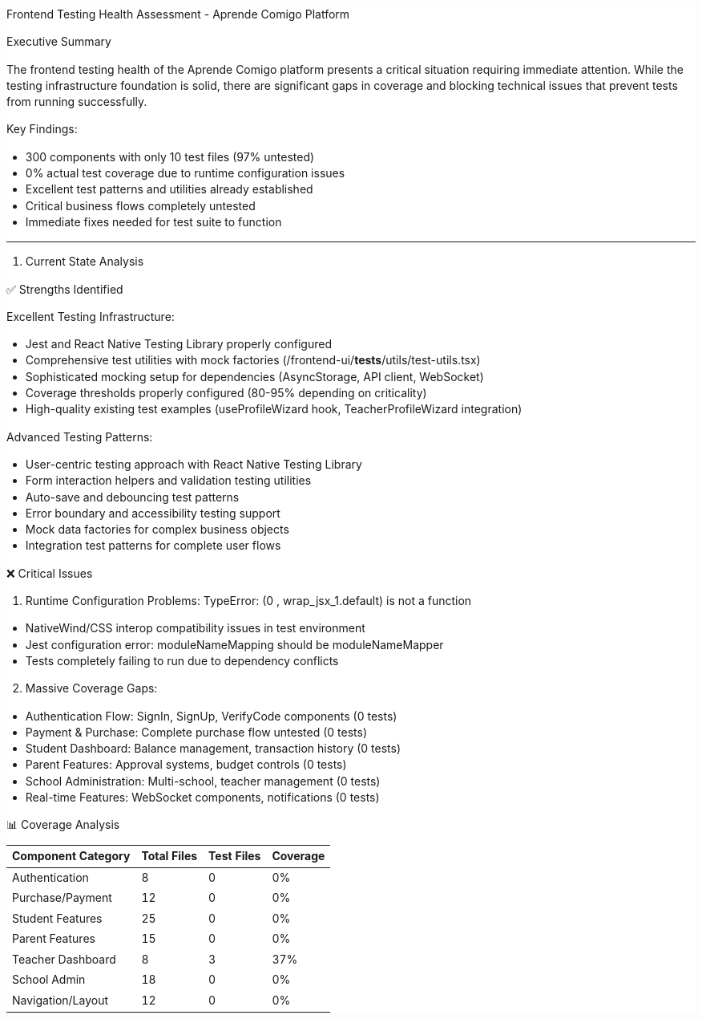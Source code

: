 Frontend Testing Health Assessment - Aprende Comigo Platform

  Executive Summary

  The frontend testing health of the Aprende Comigo platform presents a critical situation requiring immediate attention. While the testing infrastructure foundation is solid,
  there are significant gaps in coverage and blocking technical issues that prevent tests from running successfully.

  Key Findings:
  - 300 components with only 10 test files (97% untested)
  - 0% actual test coverage due to runtime configuration issues
  - Excellent test patterns and utilities already established
  - Critical business flows completely untested
  - Immediate fixes needed for test suite to function

  ---
  1. Current State Analysis

  ✅ Strengths Identified

  Excellent Testing Infrastructure:
  - Jest and React Native Testing Library properly configured
  - Comprehensive test utilities with mock factories (/frontend-ui/__tests__/utils/test-utils.tsx)
  - Sophisticated mocking setup for dependencies (AsyncStorage, API client, WebSocket)
  - Coverage thresholds properly configured (80-95% depending on criticality)
  - High-quality existing test examples (useProfileWizard hook, TeacherProfileWizard integration)

  Advanced Testing Patterns:
  - User-centric testing approach with React Native Testing Library
  - Form interaction helpers and validation testing utilities
  - Auto-save and debouncing test patterns
  - Error boundary and accessibility testing support
  - Mock data factories for complex business objects
  - Integration test patterns for complete user flows

  ❌ Critical Issues

  1. Runtime Configuration Problems:
  TypeError: (0 , wrap_jsx_1.default) is not a function
  - NativeWind/CSS interop compatibility issues in test environment
  - Jest configuration error: moduleNameMapping should be moduleNameMapper
  - Tests completely failing to run due to dependency conflicts

  2. Massive Coverage Gaps:
  - Authentication Flow: SignIn, SignUp, VerifyCode components (0 tests)
  - Payment & Purchase: Complete purchase flow untested (0 tests)
  - Student Dashboard: Balance management, transaction history (0 tests)
  - Parent Features: Approval systems, budget controls (0 tests)
  - School Administration: Multi-school, teacher management (0 tests)
  - Real-time Features: WebSocket components, notifications (0 tests)

  📊 Coverage Analysis

  | Component Category | Total Files | Test Files | Coverage |
  |--------------------|-------------|------------|----------|
  | Authentication     | 8           | 0          | 0%       |
  | Purchase/Payment   | 12          | 0          | 0%       |
  | Student Features   | 25          | 0          | 0%       |
  | Parent Features    | 15          | 0          | 0%       |
  | Teacher Dashboard  | 8           | 3          | 37%      |
  | School Admin       | 18          | 0          | 0%       |
  | Navigation/Layout  | 12          | 0          | 0%       |